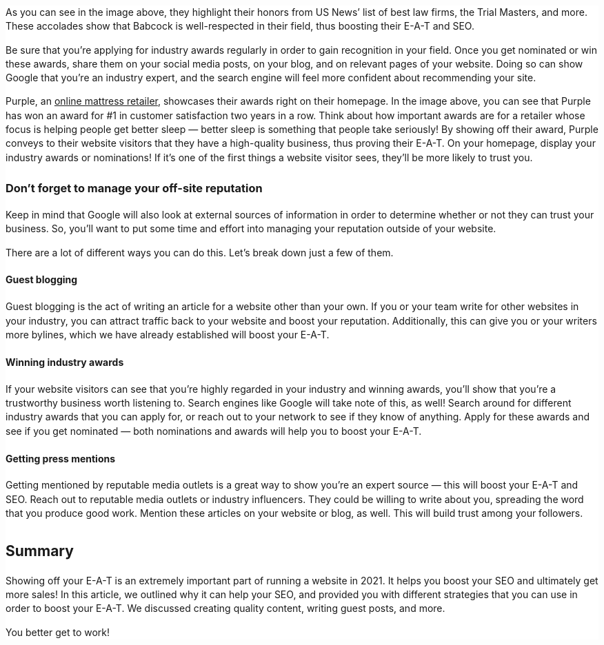 As you can see in the image above, they highlight their honors from US News’ list of best law firms, the Trial Masters, and more. These accolades show that Babcock is well-respected in their field, thus boosting their E-A-T and SEO.

Be sure that you’re applying for industry awards regularly in order to gain recognition in your field. Once you get nominated or win these awards, share them on your social media posts, on your blog, and on relevant pages of your website. Doing so can show Google that you’re an industry expert, and the search engine will feel more confident about recommending your site.

<Mockup src="/blog/purple-eat.png" alt="purple"/>

Purple, an <A href="https://purple.com/">online mattress retailer</A>, showcases their awards right on their homepage. In the image above, you can see that Purple has won an award for #1 in customer satisfaction two years in a row. Think about how important awards are for a retailer whose focus is helping people get better sleep — better sleep is something that people take seriously! By showing off their award, Purple conveys to their website visitors that they have a high-quality business, thus proving their E-A-T. On your homepage, display your industry awards or nominations! If it’s one of the first things a website visitor sees, they’ll be more likely to trust you.

### Don’t forget to manage your off-site reputation

Keep in mind that Google will also look at external sources of information in order to determine whether or not they can trust your business. So, you’ll want to put some time and effort into managing your reputation outside of your website.

There are a lot of different ways you can do this. Let’s break down just a few of them.

#### Guest blogging

Guest blogging is the act of writing an article for a website other than your own. If you or your team write for other websites in your industry, you can attract traffic back to your website and boost your reputation. Additionally, this can give you or your writers more bylines, which we have already established will boost your E-A-T.

#### Winning industry awards

If your website visitors can see that you’re highly regarded in your industry and winning awards, you’ll show that you’re a trustworthy business worth listening to. Search engines like Google will take note of this, as well! Search around for different industry awards that you can apply for, or reach out to your network to see if they know of anything. Apply for these awards and see if you get nominated — both nominations and awards will help you to boost your E-A-T.

#### Getting press mentions

Getting mentioned by reputable media outlets is a great way to show you’re an expert source — this will boost your E-A-T and SEO. Reach out to reputable media outlets or industry influencers. They could be willing to write about you, spreading the word that you produce good work. Mention these articles on your website or blog, as well. This will build trust among your followers.

## Summary

Showing off your E-A-T is an extremely important part of running a website in 2021. It helps you boost your SEO and ultimately get more sales! In this article, we outlined why it can help your SEO, and provided you with different strategies that you can use in order to boost your E-A-T. We discussed creating quality content, writing guest posts, and more.

You better get to work!
